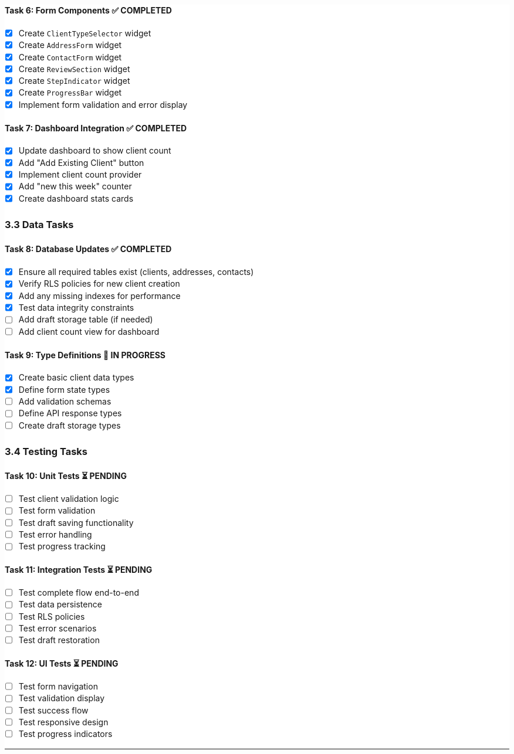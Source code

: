 #### Task 6: Form Components ✅ COMPLETED
- [x] Create `ClientTypeSelector` widget
- [x] Create `AddressForm` widget
- [x] Create `ContactForm` widget
- [x] Create `ReviewSection` widget
- [x] Create `StepIndicator` widget
- [x] Create `ProgressBar` widget
- [x] Implement form validation and error display

#### Task 7: Dashboard Integration ✅ COMPLETED
- [x] Update dashboard to show client count
- [x] Add "Add Existing Client" button
- [x] Implement client count provider
- [x] Add "new this week" counter
- [x] Create dashboard stats cards

### 3.3 Data Tasks

#### Task 8: Database Updates ✅ COMPLETED
- [x] Ensure all required tables exist (clients, addresses, contacts)
- [x] Verify RLS policies for new client creation
- [x] Add any missing indexes for performance
- [x] Test data integrity constraints
- [ ] Add draft storage table (if needed)
- [ ] Add client count view for dashboard

#### Task 9: Type Definitions 🔄 IN PROGRESS
- [x] Create basic client data types
- [x] Define form state types
- [ ] Add validation schemas
- [ ] Define API response types
- [ ] Create draft storage types

### 3.4 Testing Tasks

#### Task 10: Unit Tests ⏳ PENDING
- [ ] Test client validation logic
- [ ] Test form validation
- [ ] Test draft saving functionality
- [ ] Test error handling
- [ ] Test progress tracking

#### Task 11: Integration Tests ⏳ PENDING
- [ ] Test complete flow end-to-end
- [ ] Test data persistence
- [ ] Test RLS policies
- [ ] Test error scenarios
- [ ] Test draft restoration

#### Task 12: UI Tests ⏳ PENDING
- [ ] Test form navigation
- [ ] Test validation display
- [ ] Test success flow
- [ ] Test responsive design
- [ ] Test progress indicators

---